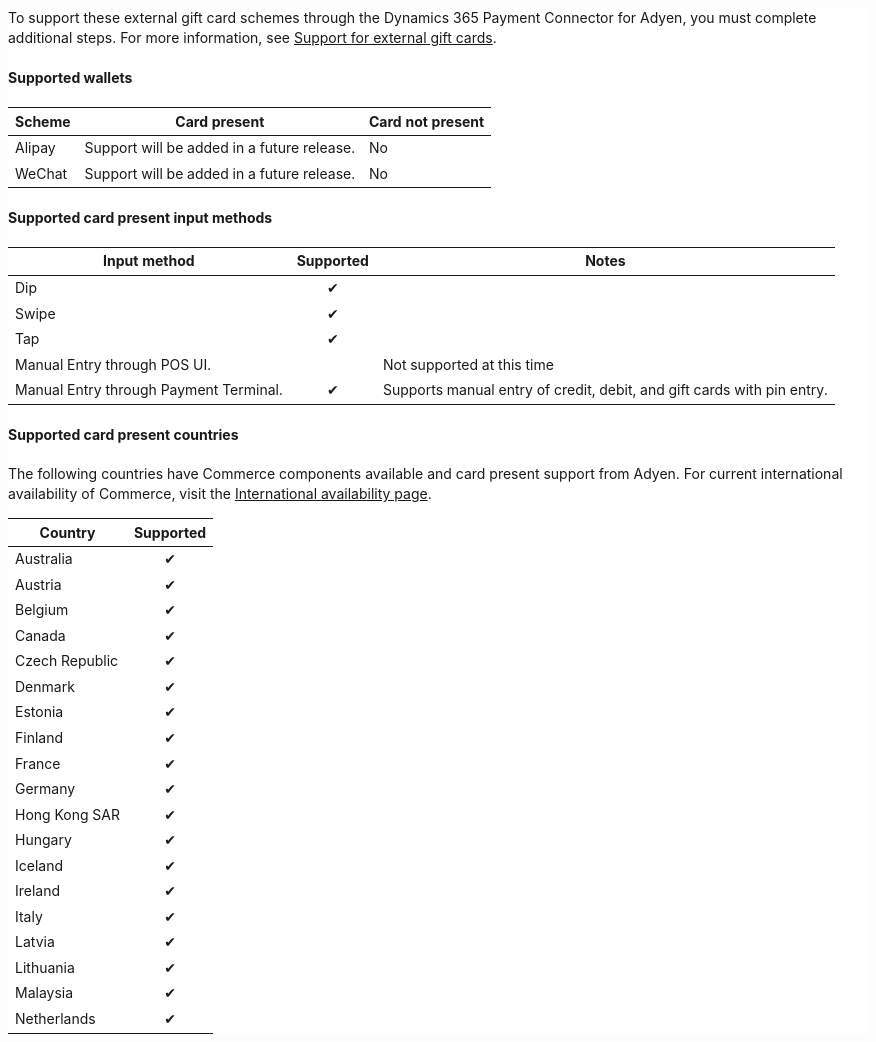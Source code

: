 To support these external gift card schemes through the Dynamics 365 Payment Connector for Adyen, you must complete additional steps. For more information, see [Support for external gift cards](/dynamics365/unified-operations/retail/dev-itpro/gift-card).

#### Supported wallets

| Scheme | Card present | Card not present |
|---|---|---|
| Alipay | Support will be added in a future release. | No |
| WeChat | Support will be added in a future release. | No |

#### Supported card present input methods
| Input method | Supported | Notes |
|---|:-:|---|
| Dip | ✔ | |
| Swipe | ✔ | |
| Tap | ✔ | |
| Manual Entry through POS UI. |  | Not supported at this time |
| Manual Entry through Payment Terminal. | ✔ | Supports manual entry of credit, debit, and gift cards with pin entry. | 


#### Supported card present countries

The following countries have Commerce components available and card present support from Adyen. For current international availability of Commerce, visit the [International availability page](/dynamics365/get-started/availability).

| Country | Supported |
| --- | :-: |
| Australia | ✔ |
| Austria | ✔ |
| Belgium | ✔ |
| Canada | ✔ |
| Czech Republic | ✔ |
| Denmark | ✔ |
| Estonia | ✔ |
| Finland | ✔ |
| France | ✔ |
| Germany | ✔ |
| Hong Kong SAR | ✔ |
| Hungary | ✔ |
| Iceland | ✔ |
| Ireland | ✔ |
| Italy | ✔ |
| Latvia | ✔ |
| Lithuania | ✔ |
| Malaysia | ✔ |
| Netherlands | ✔ |
